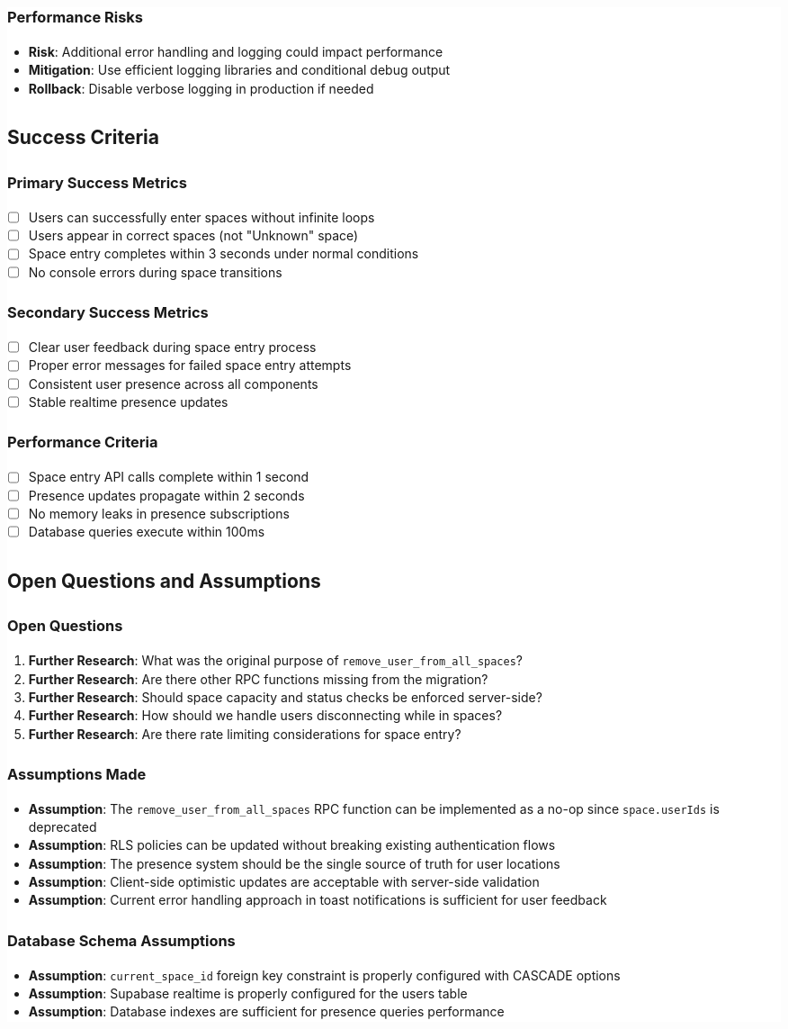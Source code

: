 ### Performance Risks
- **Risk**: Additional error handling and logging could impact performance  
- **Mitigation**: Use efficient logging libraries and conditional debug output
- **Rollback**: Disable verbose logging in production if needed

## Success Criteria

### Primary Success Metrics
- [ ] Users can successfully enter spaces without infinite loops
- [ ] Users appear in correct spaces (not "Unknown" space) 
- [ ] Space entry completes within 3 seconds under normal conditions
- [ ] No console errors during space transitions

### Secondary Success Metrics  
- [ ] Clear user feedback during space entry process
- [ ] Proper error messages for failed space entry attempts
- [ ] Consistent user presence across all components
- [ ] Stable realtime presence updates

### Performance Criteria
- [ ] Space entry API calls complete within 1 second
- [ ] Presence updates propagate within 2 seconds  
- [ ] No memory leaks in presence subscriptions
- [ ] Database queries execute within 100ms

## Open Questions and Assumptions

### Open Questions
1. **Further Research**: What was the original purpose of `remove_user_from_all_spaces`?
2. **Further Research**: Are there other RPC functions missing from the migration?
3. **Further Research**: Should space capacity and status checks be enforced server-side?
4. **Further Research**: How should we handle users disconnecting while in spaces?
5. **Further Research**: Are there rate limiting considerations for space entry?

### Assumptions Made
- **Assumption**: The `remove_user_from_all_spaces` RPC function can be implemented as a no-op since `space.userIds` is deprecated
- **Assumption**: RLS policies can be updated without breaking existing authentication flows
- **Assumption**: The presence system should be the single source of truth for user locations
- **Assumption**: Client-side optimistic updates are acceptable with server-side validation
- **Assumption**: Current error handling approach in toast notifications is sufficient for user feedback

### Database Schema Assumptions
- **Assumption**: `current_space_id` foreign key constraint is properly configured with CASCADE options
- **Assumption**: Supabase realtime is properly configured for the users table
- **Assumption**: Database indexes are sufficient for presence queries performance
